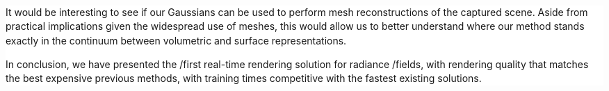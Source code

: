 It would be interesting to see if our Gaussians can be used to perform mesh reconstructions of the captured scene. Aside from practical implications given the widespread use of meshes, this would allow us to better understand where our method stands exactly in the continuum between volumetric and surface representations.

In conclusion, we have presented the /first real-time rendering solution for radiance /fields, with rendering quality that matches the best expensive previous methods, with training times competitive with the fastest existing solutions.

